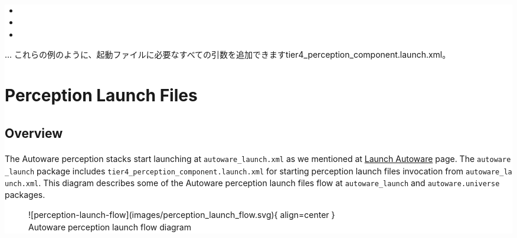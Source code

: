 + <arg name="image_raw0" default="/sensing/camera/camera0/image_rect_color" description="image raw topic name"/>
+ <arg name="camera_info0" default="/sensing/camera/camera0/camera_info" description="camera info topic name"/>
+ <arg name="detection_rois0" default="/perception/object_recognition/detection/rois0" description="detection rois output topic name"/>
...
これらの例のように、起動ファイルに必要なすべての引数を追加できますtier4_perception_component.launch.xml。
# Perception Launch Files

## Overview

The Autoware perception stacks start
launching at `autoware_launch.xml` as we mentioned at [Launch Autoware](../index.md) page.
The `autoware_launch` package includes `tier4_perception_component.launch.xml`
for starting perception launch files invocation from `autoware_launch.xml`.
This diagram describes some of the Autoware perception launch files flow at `autoware_launch` and `autoware.universe` packages.

<figure markdown>
  ![perception-launch-flow](images/perception_launch_flow.svg){ align=center }
  <figcaption>
    Autoware perception launch flow diagram
  </figcaption>
</figure>
